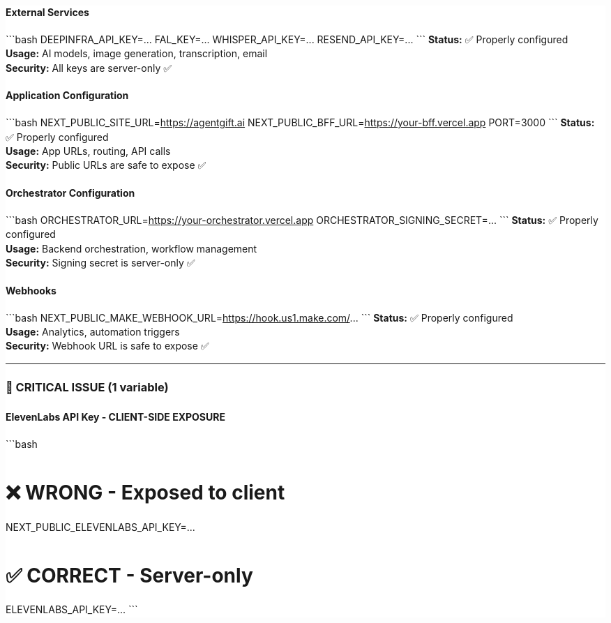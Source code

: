 #### External Services
\`\`\`bash
DEEPINFRA_API_KEY=...
FAL_KEY=...
WHISPER_API_KEY=...
RESEND_API_KEY=...
\`\`\`
**Status:** ✅ Properly configured  
**Usage:** AI models, image generation, transcription, email  
**Security:** All keys are server-only ✅

#### Application Configuration
\`\`\`bash
NEXT_PUBLIC_SITE_URL=https://agentgift.ai
NEXT_PUBLIC_BFF_URL=https://your-bff.vercel.app
PORT=3000
\`\`\`
**Status:** ✅ Properly configured  
**Usage:** App URLs, routing, API calls  
**Security:** Public URLs are safe to expose ✅

#### Orchestrator Configuration
\`\`\`bash
ORCHESTRATOR_URL=https://your-orchestrator.vercel.app
ORCHESTRATOR_SIGNING_SECRET=...
\`\`\`
**Status:** ✅ Properly configured  
**Usage:** Backend orchestration, workflow management  
**Security:** Signing secret is server-only ✅

#### Webhooks
\`\`\`bash
NEXT_PUBLIC_MAKE_WEBHOOK_URL=https://hook.us1.make.com/...
\`\`\`
**Status:** ✅ Properly configured  
**Usage:** Analytics, automation triggers  
**Security:** Webhook URL is safe to expose ✅

---

### 🔴 CRITICAL ISSUE (1 variable)

#### ElevenLabs API Key - CLIENT-SIDE EXPOSURE
\`\`\`bash
# ❌ WRONG - Exposed to client
NEXT_PUBLIC_ELEVENLABS_API_KEY=...

# ✅ CORRECT - Server-only
ELEVENLABS_API_KEY=...
\`\`\`
